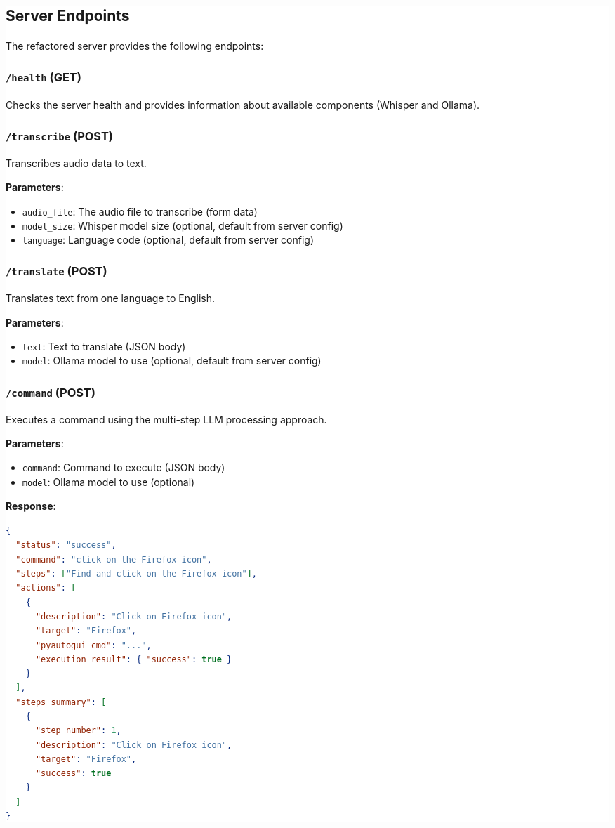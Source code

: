 ## Server Endpoints

The refactored server provides the following endpoints:

### `/health` (GET)

Checks the server health and provides information about available components (Whisper and Ollama).

### `/transcribe` (POST)

Transcribes audio data to text.

**Parameters**:
- `audio_file`: The audio file to transcribe (form data)
- `model_size`: Whisper model size (optional, default from server config)
- `language`: Language code (optional, default from server config)

### `/translate` (POST)

Translates text from one language to English.

**Parameters**:
- `text`: Text to translate (JSON body)
- `model`: Ollama model to use (optional, default from server config)

### `/command` (POST)

Executes a command using the multi-step LLM processing approach.

**Parameters**:
- `command`: Command to execute (JSON body)
- `model`: Ollama model to use (optional)

**Response**:
```json
{
  "status": "success",
  "command": "click on the Firefox icon",
  "steps": ["Find and click on the Firefox icon"],
  "actions": [
    {
      "description": "Click on Firefox icon",
      "target": "Firefox",
      "pyautogui_cmd": "...",
      "execution_result": { "success": true }
    }
  ],
  "steps_summary": [
    {
      "step_number": 1,
      "description": "Click on Firefox icon",
      "target": "Firefox",
      "success": true
    }
  ]
}
```
